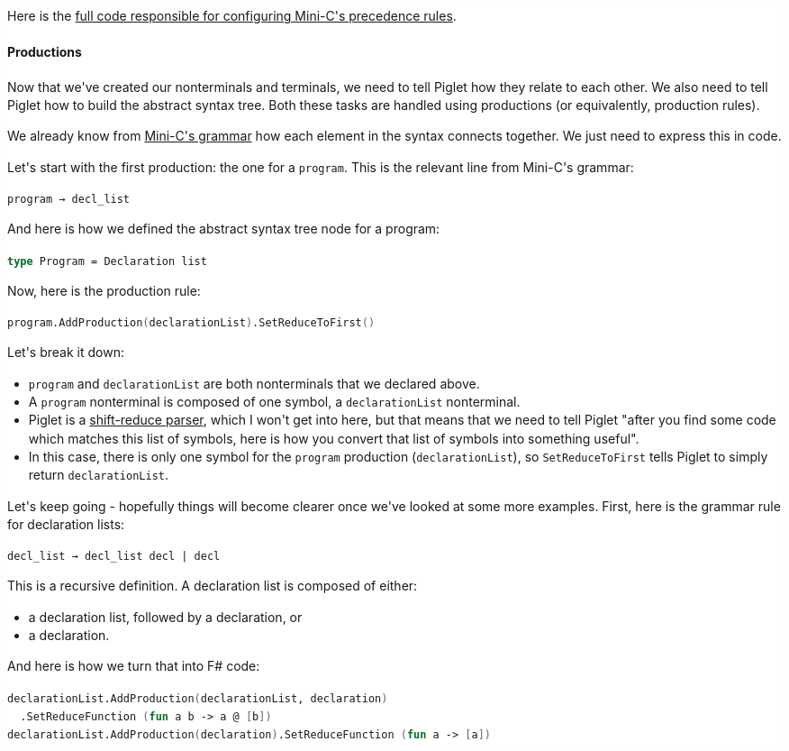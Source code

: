 Here is the [full code responsible for configuring Mini-C's precedence rules](https://github.com/tgjones/mini-c/blob/master/src/MiniC.Compiler/Parser.fs#L92).

#### Productions

Now that we've created our nonterminals and terminals, we need to tell Piglet how they relate to each other. We also need to tell Piglet how to build the abstract syntax tree. Both these tasks are handled using productions (or equivalently, production rules).

We already know from [Mini-C's grammar](/blog/archive/2014/04/20/writing-a-minic-to-msil-compiler-in-fsharp-part-1-defining-the-abstract-syntax-tree) how each element in the syntax connects together. We just need to express this in code.

Let's start with the first production: the one for a `program`. This is the relevant line from Mini-C's grammar:

```
program → decl_list
```

And here is how we defined the abstract syntax tree node for a program:

``` fsharp
type Program = Declaration list
```

Now, here is the production rule:

``` fsharp
program.AddProduction(declarationList).SetReduceToFirst()
```

Let's break it down:

* `program` and `declarationList` are both nonterminals that we declared above.
* A `program` nonterminal is composed of one symbol, a `declarationList` nonterminal. 
* Piglet is a [shift-reduce parser](http://en.wikipedia.org/wiki/Shift-reduce_parser), which I won't get into here, but that means that we need to tell Piglet "after you find some code which matches this list of symbols, here is how you convert that list of symbols into something useful".
* In this case, there is only one symbol for the `program` production (`declarationList`), so `SetReduceToFirst` tells Piglet to simply return `declarationList`.

Let's keep going - hopefully things will become clearer once we've looked at some more examples. First, here is the grammar rule for declaration lists:

```
decl_list → decl_list decl | decl
```

This is a recursive definition. A declaration list is composed of either:

* a declaration list, followed by a declaration, or
* a declaration.

And here is how we turn that into F# code:

``` fsharp
declarationList.AddProduction(declarationList, declaration)
  .SetReduceFunction (fun a b -> a @ [b])
declarationList.AddProduction(declaration).SetReduceFunction (fun a -> [a])
```
